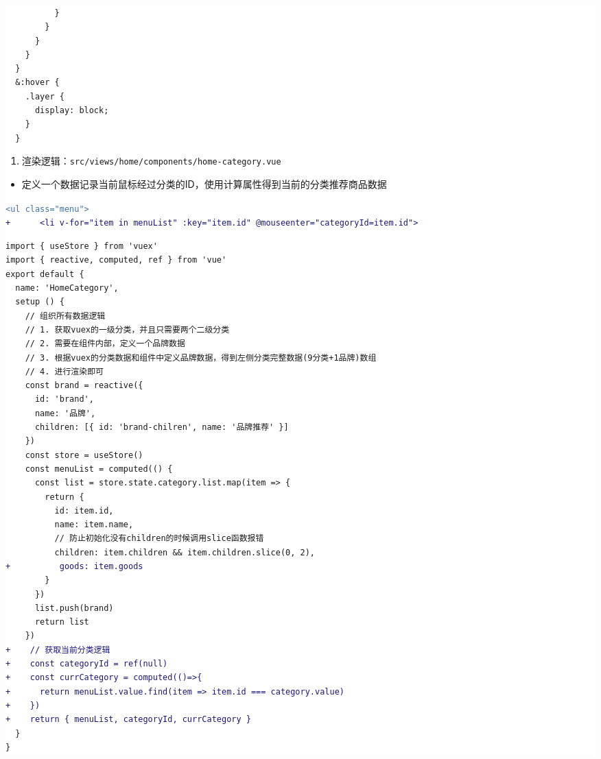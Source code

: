 ```less
          }
        }
      }
    }
  }
  &:hover {
    .layer {
      display: block;
    }
  }
```

1. 渲染逻辑：`src/views/home/components/home-category.vue`

- 定义一个数据记录当前鼠标经过分类的ID，使用计算属性得到当前的分类推荐商品数据

```diff
<ul class="menu">
+      <li v-for="item in menuList" :key="item.id" @mouseenter="categoryId=item.id">
```

```diff
import { useStore } from 'vuex'
import { reactive, computed, ref } from 'vue'
export default {
  name: 'HomeCategory',
  setup () {
  	// 组织所有数据逻辑
  	// 1. 获取vuex的一级分类，并且只需要两个二级分类
  	// 2. 需要在组件内部，定义一个品牌数据
  	// 3. 根据vuex的分类数据和组件中定义品牌数据，得到左侧分类完整数据(9分类+1品牌)数组
  	// 4. 进行渲染即可
    const brand = reactive({
      id: 'brand',
      name: '品牌',
      children: [{ id: 'brand-chilren', name: '品牌推荐' }]
    })
    const store = useStore()
    const menuList = computed(() {
      const list = store.state.category.list.map(item => {
        return {
          id: item.id,
          name: item.name,
          // 防止初始化没有children的时候调用slice函数报错
          children: item.children && item.children.slice(0, 2),
+          goods: item.goods
        }
      })
      list.push(brand)
      return list
    })
+    // 获取当前分类逻辑
+    const categoryId = ref(null)
+    const currCategory = computed(()=>{
+      return menuList.value.find(item => item.id === category.value)
+    })
+    return { menuList, categoryId, currCategory }
  }
}
```
